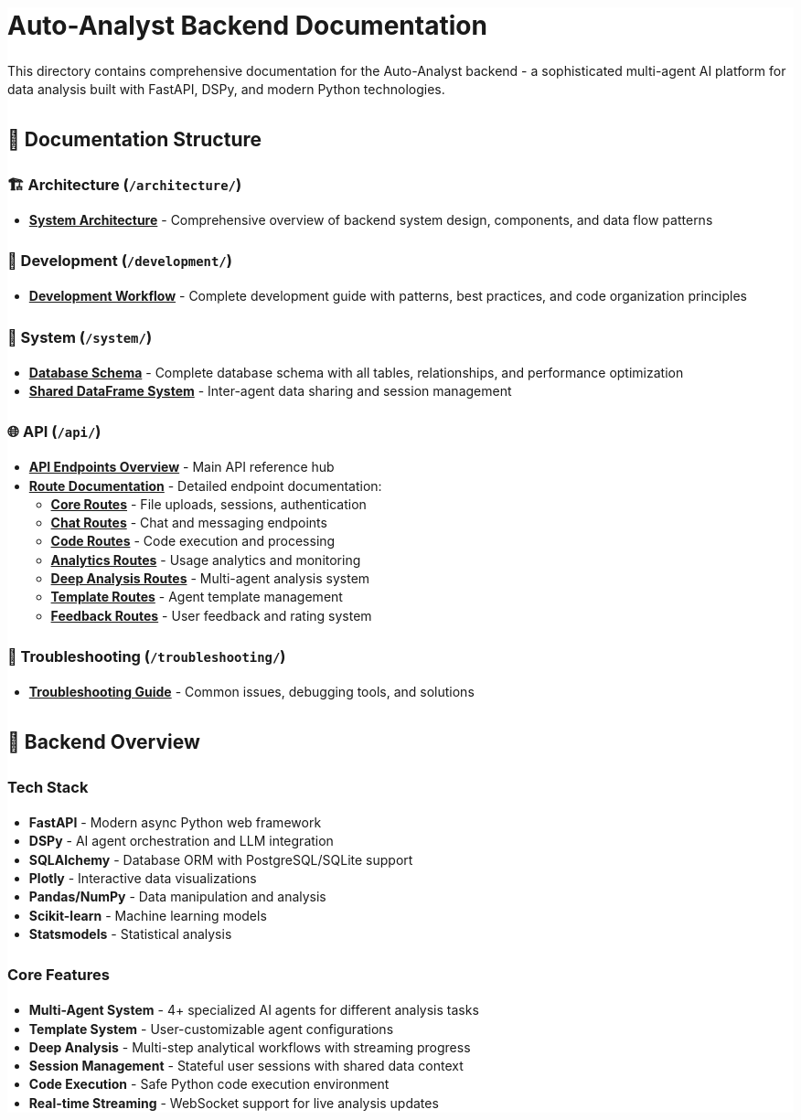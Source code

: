 # Auto-Analyst Backend Documentation

This directory contains comprehensive documentation for the Auto-Analyst backend - a sophisticated multi-agent AI platform for data analysis built with FastAPI, DSPy, and modern Python technologies.

## 📁 Documentation Structure

### **🏗️ Architecture** (`/architecture/`)
- **[System Architecture](./architecture/architecture.md)** - Comprehensive overview of backend system design, components, and data flow patterns

### **🚀 Development** (`/development/`)
- **[Development Workflow](./development/development_workflow.md)** - Complete development guide with patterns, best practices, and code organization principles

### **🔧 System** (`/system/`)
- **[Database Schema](./system/database-schema.md)** - Complete database schema with all tables, relationships, and performance optimization
- **[Shared DataFrame System](./system/shared_dataframe.md)** - Inter-agent data sharing and session management

### **🌐 API** (`/api/`)
- **[API Endpoints Overview](./api/endpoints.md)** - Main API reference hub
- **[Route Documentation](./api/routes/)** - Detailed endpoint documentation:
  - **[Core Routes](./api/routes/core.md)** - File uploads, sessions, authentication
  - **[Chat Routes](./api/routes/chats.md)** - Chat and messaging endpoints
  - **[Code Routes](./api/routes/code.md)** - Code execution and processing
  - **[Analytics Routes](./api/routes/analytics.md)** - Usage analytics and monitoring
  - **[Deep Analysis Routes](./api/routes/deep_analysis.md)** - Multi-agent analysis system
  - **[Template Routes](./api/routes/templates.md)** - Agent template management
  - **[Feedback Routes](./api/routes/feedback.md)** - User feedback and rating system

### **🐛 Troubleshooting** (`/troubleshooting/`)
- **[Troubleshooting Guide](./troubleshooting/troubleshooting.md)** - Common issues, debugging tools, and solutions

## 🎯 Backend Overview

### **Tech Stack**
- **FastAPI** - Modern async Python web framework
- **DSPy** - AI agent orchestration and LLM integration
- **SQLAlchemy** - Database ORM with PostgreSQL/SQLite support
- **Plotly** - Interactive data visualizations
- **Pandas/NumPy** - Data manipulation and analysis
- **Scikit-learn** - Machine learning models
- **Statsmodels** - Statistical analysis

### **Core Features**
- **Multi-Agent System** - 4+ specialized AI agents for different analysis tasks
- **Template System** - User-customizable agent configurations
- **Deep Analysis** - Multi-step analytical workflows with streaming progress
- **Session Management** - Stateful user sessions with shared data context
- **Code Execution** - Safe Python code execution environment
- **Real-time Streaming** - WebSocket support for live analysis updates
